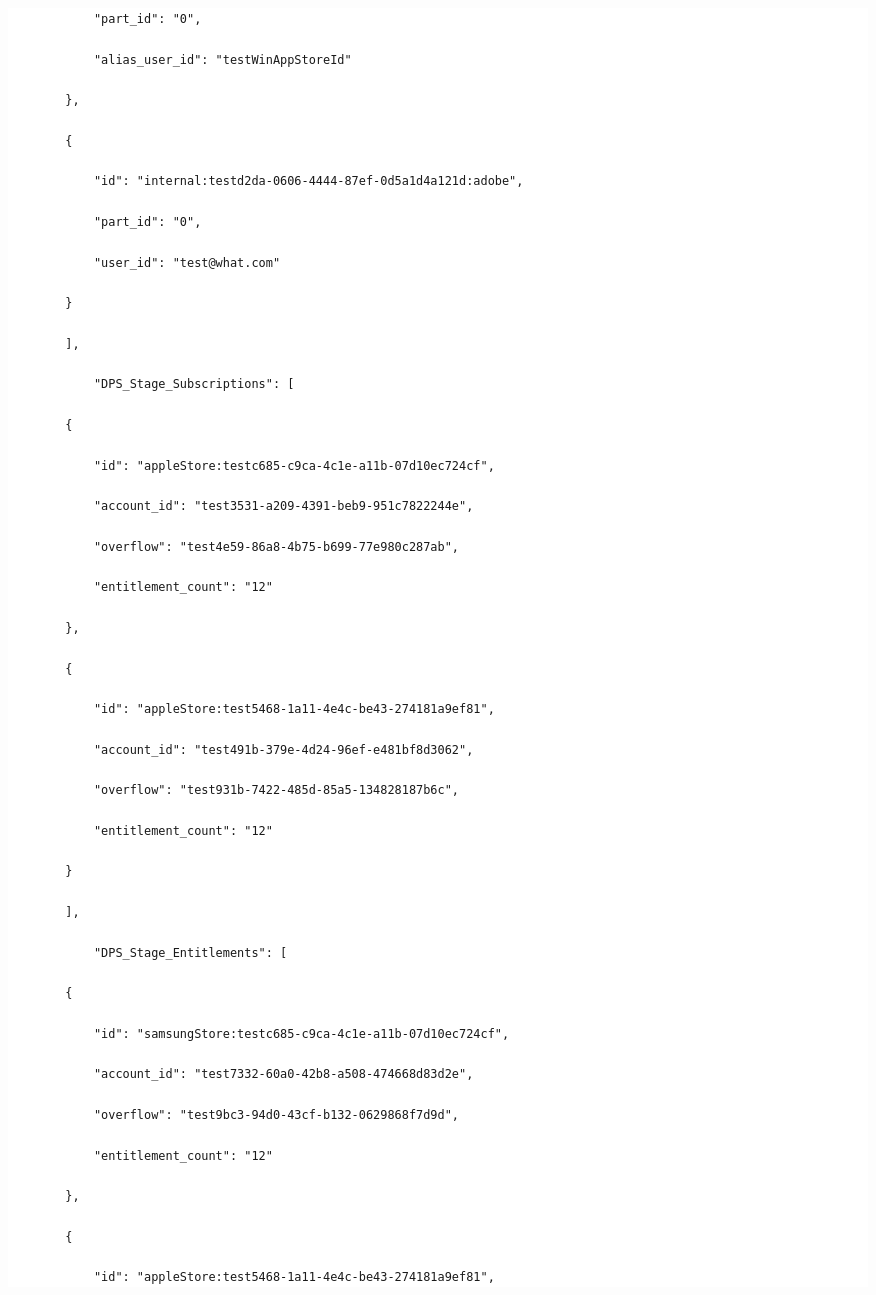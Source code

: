 ```
            "part_id": "0",

            "alias_user_id": "testWinAppStoreId"

        },

        {

            "id": "internal:testd2da-0606-4444-87ef-0d5a1d4a121d:adobe",

            "part_id": "0",

            "user_id": "test@what.com"

        }

        ],

            "DPS_Stage_Subscriptions": [

        {

            "id": "appleStore:testc685-c9ca-4c1e-a11b-07d10ec724cf",

            "account_id": "test3531-a209-4391-beb9-951c7822244e",

            "overflow": "test4e59-86a8-4b75-b699-77e980c287ab",

            "entitlement_count": "12"

        },

        {

            "id": "appleStore:test5468-1a11-4e4c-be43-274181a9ef81",

            "account_id": "test491b-379e-4d24-96ef-e481bf8d3062",

            "overflow": "test931b-7422-485d-85a5-134828187b6c",

            "entitlement_count": "12"

        }

        ],

            "DPS_Stage_Entitlements": [

        {

            "id": "samsungStore:testc685-c9ca-4c1e-a11b-07d10ec724cf",

            "account_id": "test7332-60a0-42b8-a508-474668d83d2e",

            "overflow": "test9bc3-94d0-43cf-b132-0629868f7d9d",

            "entitlement_count": "12"

        },

        {

            "id": "appleStore:test5468-1a11-4e4c-be43-274181a9ef81",
```